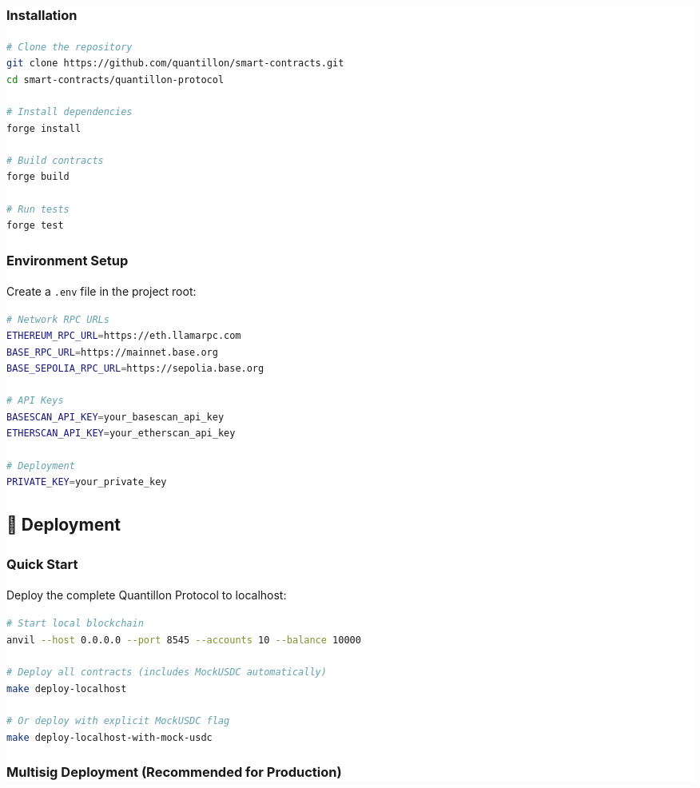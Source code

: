 ### Installation

```bash
# Clone the repository
git clone https://github.com/quantillon/smart-contracts.git
cd smart-contracts/quantillon-protocol

# Install dependencies
forge install

# Build contracts
forge build

# Run tests
forge test
```

### Environment Setup

Create a `.env` file in the project root:

```bash
# Network RPC URLs
ETHEREUM_RPC_URL=https://eth.llamarpc.com
BASE_RPC_URL=https://mainnet.base.org
BASE_SEPOLIA_RPC_URL=https://sepolia.base.org

# API Keys
BASESCAN_API_KEY=your_basescan_api_key
ETHERSCAN_API_KEY=your_etherscan_api_key

# Deployment
PRIVATE_KEY=your_private_key
```

## 🚀 Deployment

### Quick Start

Deploy the complete Quantillon Protocol to localhost:

```bash
# Start local blockchain
anvil --host 0.0.0.0 --port 8545 --accounts 10 --balance 10000

# Deploy all contracts (includes MockUSDC automatically)
make deploy-localhost

# Or deploy with explicit MockUSDC flag
make deploy-localhost-with-mock-usdc
```

### Multisig Deployment (Recommended for Production)
